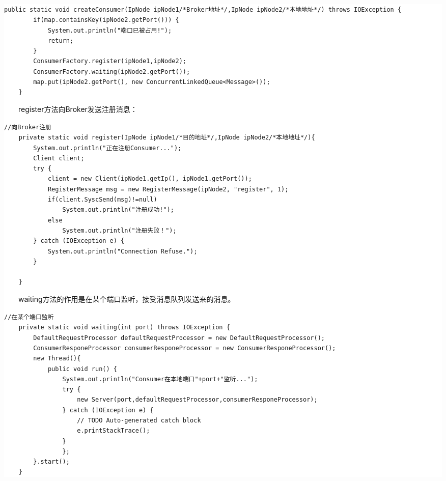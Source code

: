 ```
public static void createConsumer(IpNode ipNode1/*Broker地址*/,IpNode ipNode2/*本地地址*/) throws IOException {
		if(map.containsKey(ipNode2.getPort())) {
			System.out.println("端口已被占用!");
			return;
		}
		ConsumerFactory.register(ipNode1,ipNode2);
		ConsumerFactory.waiting(ipNode2.getPort());
		map.put(ipNode2.getPort(), new ConcurrentLinkedQueue<Message>());
	}
```
&emsp;&emsp;register方法向Broker发送注册消息：
```
//向Broker注册
	private static void register(IpNode ipNode1/*目的地址*/,IpNode ipNode2/*本地地址*/){
		System.out.println("正在注册Consumer...");
		Client client;
		try {
			client = new Client(ipNode1.getIp(), ipNode1.getPort());
			RegisterMessage msg = new RegisterMessage(ipNode2, "register", 1);
			if(client.SyscSend(msg)!=null)
				System.out.println("注册成功!");
			else
				System.out.println("注册失败！");
		} catch (IOException e) {
			System.out.println("Connection Refuse.");
		}
		
	}
```
&emsp;&emsp;waiting方法的作用是在某个端口监听，接受消息队列发送来的消息。
```
//在某个端口监听
	private static void waiting(int port) throws IOException {
		DefaultRequestProcessor defaultRequestProcessor = new DefaultRequestProcessor();
		ConsumerResponeProcessor consumerResponeProcessor = new ConsumerResponeProcessor();
		new Thread(){
            public void run() {
            	System.out.println("Consumer在本地端口"+port+"监听...");
            	try {
					new Server(port,defaultRequestProcessor,consumerResponeProcessor);
				} catch (IOException e) {
					// TODO Auto-generated catch block
					e.printStackTrace();
				}
                };
		}.start();
	}
```
